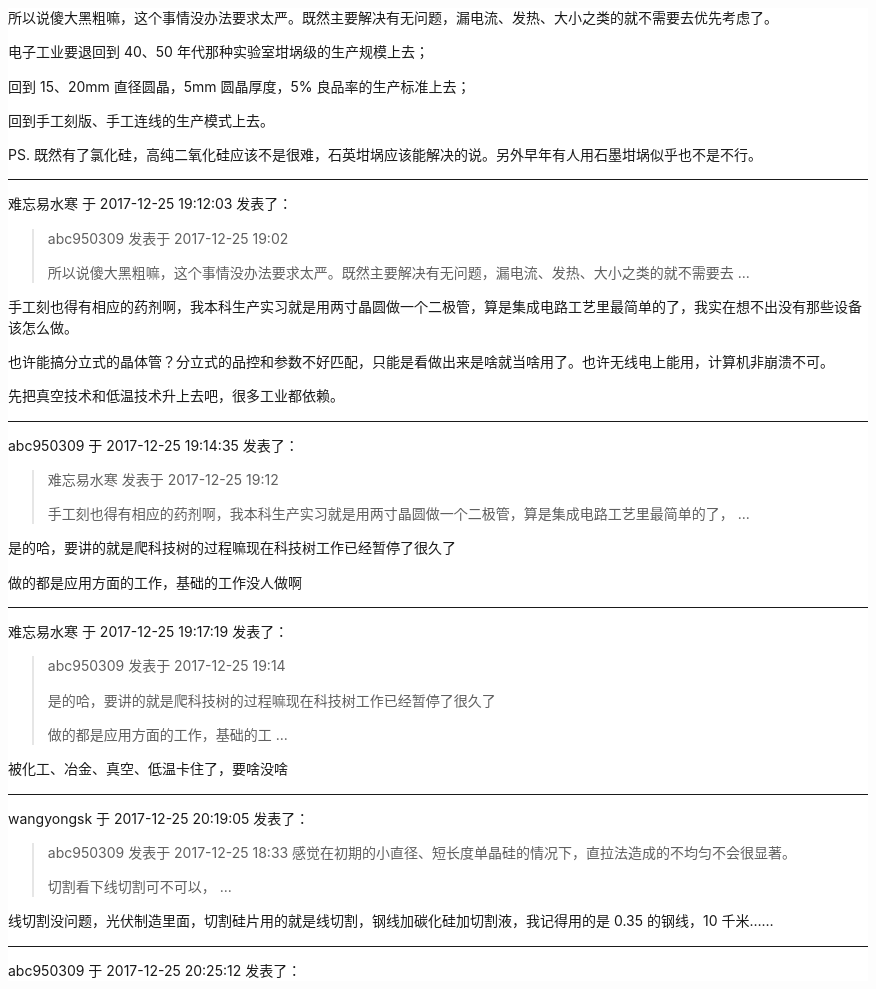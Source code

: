 所以说傻大黑粗嘛，这个事情没办法要求太严。既然主要解决有无问题，漏电流、发热、大小之类的就不需要去优先考虑了。

电子工业要退回到 40、50 年代那种实验室坩埚级的生产规模上去；

回到 15、20mm 直径圆晶，5mm 圆晶厚度，5% 良品率的生产标准上去；

回到手工刻版、手工连线的生产模式上去。

PS. 既然有了氯化硅，高纯二氧化硅应该不是很难，石英坩埚应该能解决的说。另外早年有人用石墨坩埚似乎也不是不行。

---

难忘易水寒 于 2017-12-25 19:12:03 发表了：

> abc950309 发表于 2017-12-25 19:02
>
> 所以说傻大黑粗嘛，这个事情没办法要求太严。既然主要解决有无问题，漏电流、发热、大小之类的就不需要去 ...

手工刻也得有相应的药剂啊，我本科生产实习就是用两寸晶圆做一个二极管，算是集成电路工艺里最简单的了，我实在想不出没有那些设备该怎么做。

也许能搞分立式的晶体管？分立式的品控和参数不好匹配，只能是看做出来是啥就当啥用了。也许无线电上能用，计算机非崩溃不可。

先把真空技术和低温技术升上去吧，很多工业都依赖。

---

abc950309 于 2017-12-25 19:14:35 发表了：

> 难忘易水寒 发表于 2017-12-25 19:12
>
> 手工刻也得有相应的药剂啊，我本科生产实习就是用两寸晶圆做一个二极管，算是集成电路工艺里最简单的了， ...

是的哈，要讲的就是爬科技树的过程嘛现在科技树工作已经暂停了很久了

做的都是应用方面的工作，基础的工作没人做啊

---

难忘易水寒 于 2017-12-25 19:17:19 发表了：

> abc950309 发表于 2017-12-25 19:14
>
> 是的哈，要讲的就是爬科技树的过程嘛现在科技树工作已经暂停了很久了
>
> 做的都是应用方面的工作，基础的工 ...

被化工、冶金、真空、低温卡住了，要啥没啥

---

wangyongsk 于 2017-12-25 20:19:05 发表了：

> abc950309 发表于 2017-12-25 18:33 感觉在初期的小直径、短长度单晶硅的情况下，直拉法造成的不均匀不会很显著。
>
> 切割看下线切割可不可以， ...

线切割没问题，光伏制造里面，切割硅片用的就是线切割，钢线加碳化硅加切割液，我记得用的是 0.35 的钢线，10 千米……

---

abc950309 于 2017-12-25 20:25:12 发表了：
